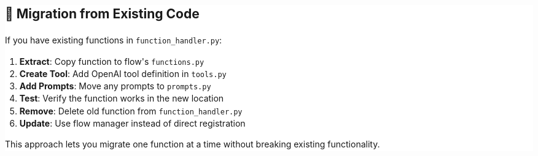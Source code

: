 ## 🔄 Migration from Existing Code

If you have existing functions in `function_handler.py`:

1. **Extract**: Copy function to flow's `functions.py`
2. **Create Tool**: Add OpenAI tool definition in `tools.py`
3. **Add Prompts**: Move any prompts to `prompts.py`
4. **Test**: Verify the function works in the new location
5. **Remove**: Delete old function from `function_handler.py`
6. **Update**: Use flow manager instead of direct registration

This approach lets you migrate one function at a time without breaking existing functionality.